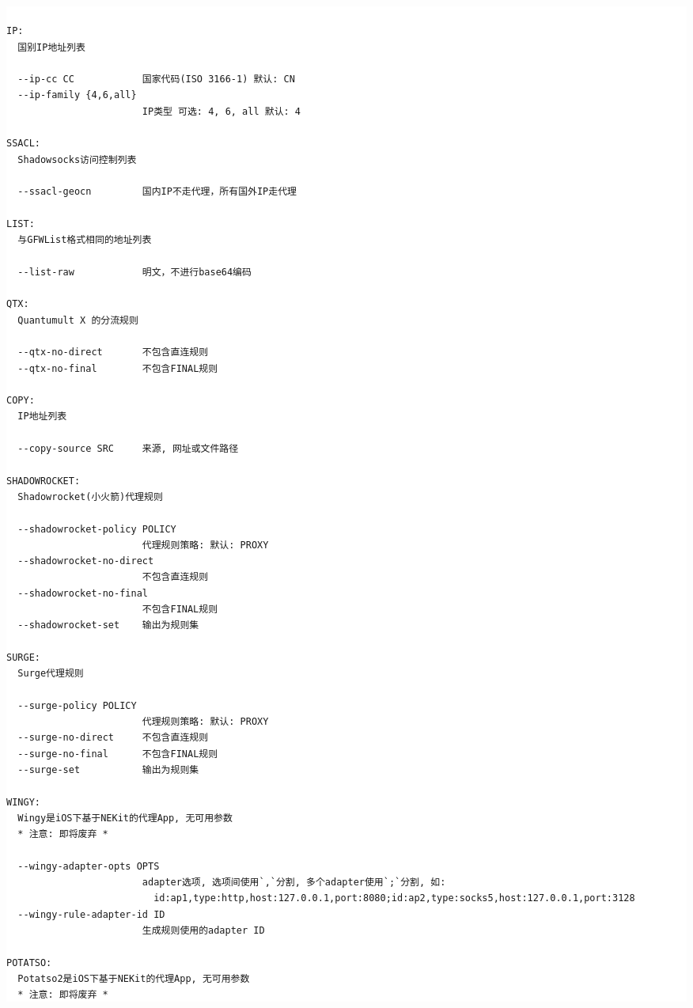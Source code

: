 ```shell

IP:
  国别IP地址列表

  --ip-cc CC            国家代码(ISO 3166-1) 默认: CN
  --ip-family {4,6,all}
                        IP类型 可选: 4, 6, all 默认: 4

SSACL:
  Shadowsocks访问控制列表

  --ssacl-geocn         国内IP不走代理，所有国外IP走代理

LIST:
  与GFWList格式相同的地址列表

  --list-raw            明文，不进行base64编码

QTX:
  Quantumult X 的分流规则

  --qtx-no-direct       不包含直连规则
  --qtx-no-final        不包含FINAL规则

COPY:
  IP地址列表

  --copy-source SRC     来源, 网址或文件路径

SHADOWROCKET:
  Shadowrocket(小火箭)代理规则

  --shadowrocket-policy POLICY
                        代理规则策略: 默认: PROXY
  --shadowrocket-no-direct
                        不包含直连规则
  --shadowrocket-no-final
                        不包含FINAL规则
  --shadowrocket-set    输出为规则集

SURGE:
  Surge代理规则

  --surge-policy POLICY
                        代理规则策略: 默认: PROXY
  --surge-no-direct     不包含直连规则
  --surge-no-final      不包含FINAL规则
  --surge-set           输出为规则集

WINGY:
  Wingy是iOS下基于NEKit的代理App, 无可用参数
  * 注意: 即将废弃 *

  --wingy-adapter-opts OPTS
                        adapter选项, 选项间使用`,`分割, 多个adapter使用`;`分割, 如:
                          id:ap1,type:http,host:127.0.0.1,port:8080;id:ap2,type:socks5,host:127.0.0.1,port:3128
  --wingy-rule-adapter-id ID
                        生成规则使用的adapter ID

POTATSO:
  Potatso2是iOS下基于NEKit的代理App, 无可用参数
  * 注意: 即将废弃 *
```